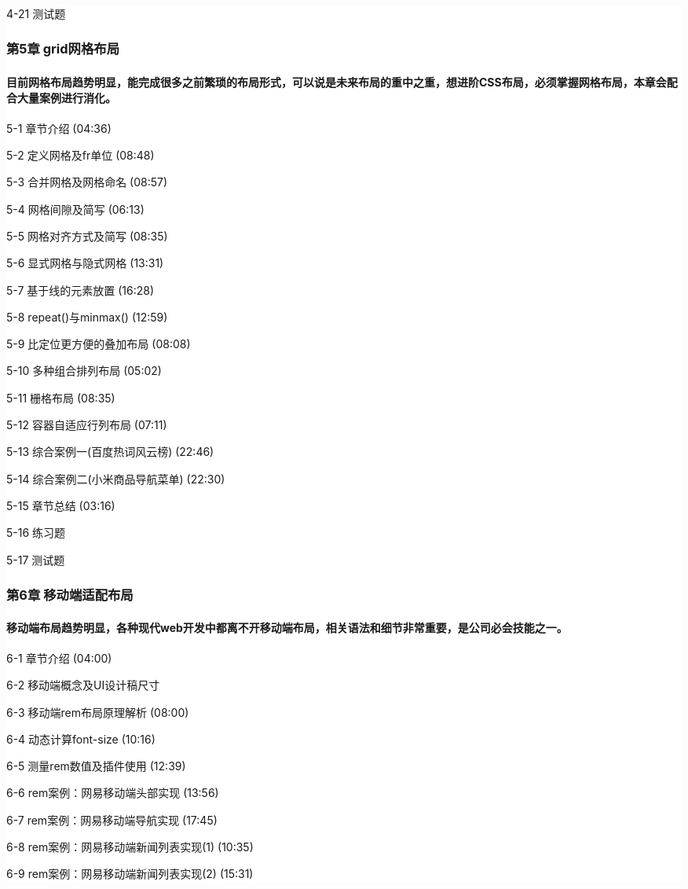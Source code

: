 4-21 测试题


### 第5章 grid网格布局

#### 目前网格布局趋势明显，能完成很多之前繁琐的布局形式，可以说是未来布局的重中之重，想进阶CSS布局，必须掌握网格布局，本章会配合大量案例进行消化。
5-1 章节介绍 (04:36)

5-2 定义网格及fr单位 (08:48)

5-3 合并网格及网格命名 (08:57)

5-4 网格间隙及简写 (06:13)

5-5 网格对齐方式及简写 (08:35)

5-6 显式网格与隐式网格 (13:31)

5-7 基于线的元素放置 (16:28)

5-8 repeat()与minmax() (12:59)

5-9 比定位更方便的叠加布局 (08:08)

5-10 多种组合排列布局 (05:02)

5-11 栅格布局 (08:35)

5-12 容器自适应行列布局 (07:11)

5-13 综合案例一(百度热词风云榜) (22:46)

5-14 综合案例二(小米商品导航菜单) (22:30)

5-15 章节总结 (03:16)

5-16 练习题

5-17 测试题


### 第6章 移动端适配布局

#### 移动端布局趋势明显，各种现代web开发中都离不开移动端布局，相关语法和细节非常重要，是公司必会技能之一。
6-1 章节介绍 (04:00)

6-2 移动端概念及UI设计稿尺寸

6-3 移动端rem布局原理解析 (08:00)

6-4 动态计算font-size (10:16)

6-5 测量rem数值及插件使用 (12:39)

6-6 rem案例：网易移动端头部实现 (13:56)

6-7 rem案例：网易移动端导航实现 (17:45)

6-8 rem案例：网易移动端新闻列表实现(1) (10:35)

6-9 rem案例：网易移动端新闻列表实现(2) (15:31)
